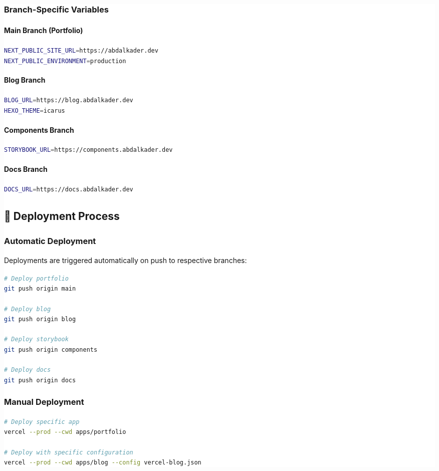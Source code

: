 ### Branch-Specific Variables

#### Main Branch (Portfolio)
```bash
NEXT_PUBLIC_SITE_URL=https://abdalkader.dev
NEXT_PUBLIC_ENVIRONMENT=production
```

#### Blog Branch
```bash
BLOG_URL=https://blog.abdalkader.dev
HEXO_THEME=icarus
```

#### Components Branch
```bash
STORYBOOK_URL=https://components.abdalkader.dev
```

#### Docs Branch
```bash
DOCS_URL=https://docs.abdalkader.dev
```

## 🚀 Deployment Process

### Automatic Deployment

Deployments are triggered automatically on push to respective branches:

```bash
# Deploy portfolio
git push origin main

# Deploy blog
git push origin blog

# Deploy storybook
git push origin components

# Deploy docs
git push origin docs
```

### Manual Deployment

```bash
# Deploy specific app
vercel --prod --cwd apps/portfolio

# Deploy with specific configuration
vercel --prod --cwd apps/blog --config vercel-blog.json
```
